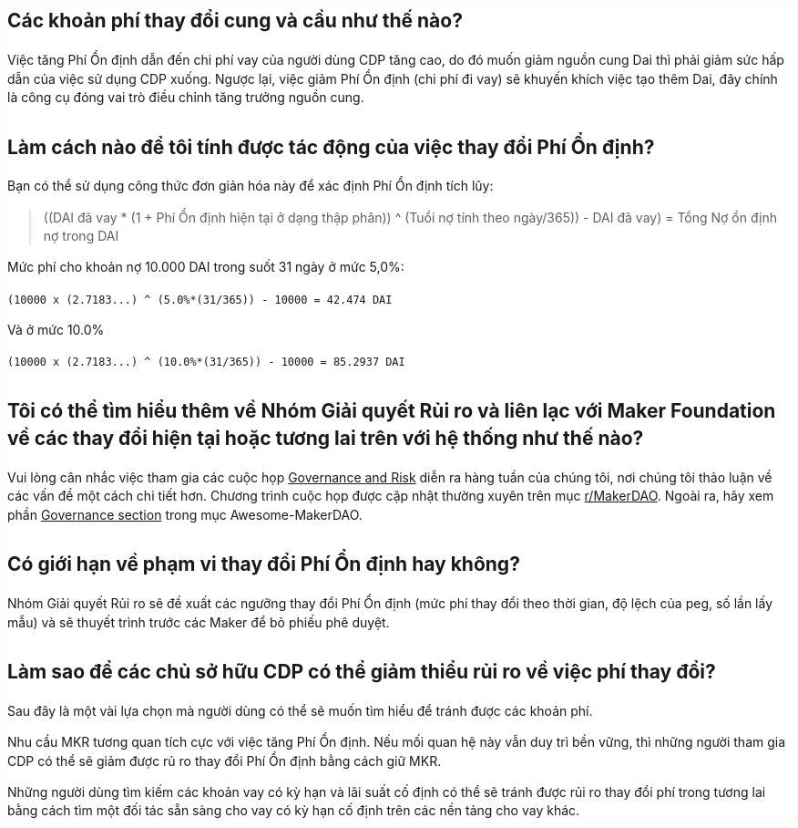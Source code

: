 ## Các khoản phí thay đổi cung và cầu như thế nào?

Việc tăng Phí Ổn định dẫn đến chi phí vay của người dùng CDP tăng cao, do đó muốn giảm nguồn cung Dai thì phải giảm sức hấp dẫn của việc sử dụng CDP xuống. Ngược lại, việc giảm Phí Ổn định \(chi phí đi vay\) sẽ khuyến khích việc tạo thêm Dai, đây chính là công cụ đóng vai trò điều chỉnh tăng trưởng nguồn cung.

## Làm cách nào để tôi tính được tác động của việc thay đổi Phí Ổn định?

Bạn có thể sử dụng công thức đơn giản hóa này để xác định Phí Ổn định tích lũy:

> \(\(DAI đã vay \* \(1 + Phí Ổn định hiện tại ở dạng thập phân\)\) ^ \(Tuổi nợ tính theo ngày/365\)\) - DAI đã vay\) = Tổng Nợ ổn định nợ trong DAI

Mức phí cho khoản nợ 10.000 DAI trong suốt 31 ngày ở mức 5,0%:

```text
(10000 x (2.7183...) ^ (5.0%*(31/365)) - 10000 = 42.474 DAI
```

Và ở mức 10.0%

```text
(10000 x (2.7183...) ^ (10.0%*(31/365)) - 10000 = 85.2937 DAI
```

## Tôi có thể tìm hiểu thêm về Nhóm Giải quyết Rủi ro và liên lạc với Maker Foundation về các thay đổi hiện tại hoặc tương lai trên với hệ thống như thế nào?

Vui lòng cân nhắc việc tham gia các cuộc họp [Governance and Risk](https://calendar.google.com/calendar/embed?src=makerdao.com_3efhm2ghipksegl009ktniomdk%40group.calendar.google.com&ctz=America%2FLos_Angeles) diễn ra hàng tuần của chúng tôi, nơi chúng tôi thảo luận về các vấn đề một cách chi tiết hơn. Chương trình cuộc họp được cập nhật thường xuyên trên mục [r/MakerDAO](https://www.reddit.com/r/MakerDAO/). Ngoài ra, hãy xem phần [Governance section](https://github.com/makerdao/awesome-makerdao/blob/master/README.md#governance) trong mục Awesome-MakerDAO.

## Có giới hạn về phạm vi thay đổi Phí Ổn định hay không?

Nhóm Giải quyết Rủi ro sẽ đề xuất các ngưỡng thay đổi Phí Ổn định \(mức phí thay đổi theo thời gian, độ lệch của peg, số lần lấy mẫu\) và sẽ thuyết trình trước các Maker để bỏ phiếu phê duyệt.

## Làm sao để các chủ sở hữu CDP có thể giảm thiểu rủi ro về việc phí thay đổi?

Sau đây là một vài lựa chọn mà người dùng có thể sẽ muốn tìm hiểu để tránh được các khoản phí.

Nhu cầu MKR tương quan tích cực với việc tăng Phí Ổn định. Nếu mối quan hệ này vẫn duy trì bền vững, thì những người tham gia CDP có thể sẽ giảm được rủ ro thay đổi Phí Ổn định bằng cách giữ MKR.

Những người dùng tìm kiếm các khoản vay có kỳ hạn và lãi suất cố định có thể sẽ tránh được rủi ro thay đổi phí trong tương lai bằng cách tìm một đối tác sẵn sàng cho vay có kỳ hạn cố định trên các nền tảng cho vay khác.
